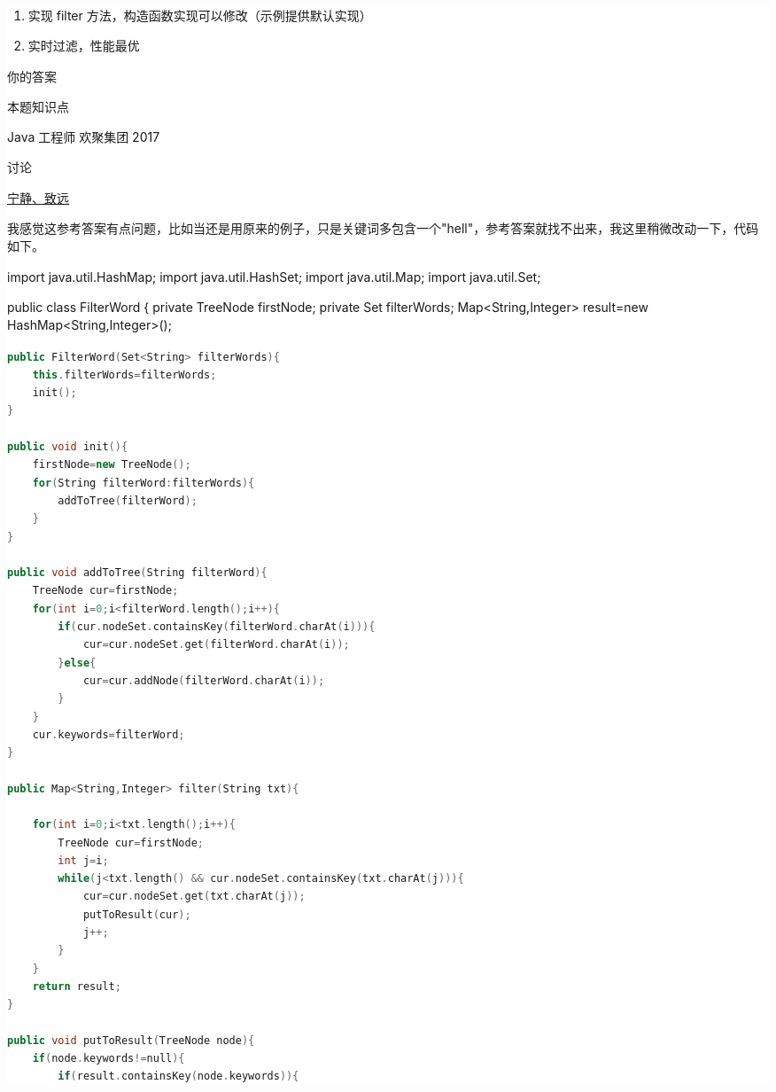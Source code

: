 1. 实现 filter 方法，构造函数实现可以修改（示例提供默认实现）

2. 实时过滤，性能最优

你的答案

本题知识点

Java 工程师 欢聚集团 2017

讨论

[宁静、致远](https://www.nowcoder.com/profile/7651090)

我感觉这参考答案有点问题，比如当还是用原来的例子，只是关键词多包含一个"hell"，参考答案就找不出来，我这里稍微改动一下，代码如下。

import java.util.HashMap;
import java.util.HashSet;
import java.util.Map;
import java.util.Set;

public class FilterWord {
private TreeNode firstNode;
private Set<String> filterWords;
Map<String,Integer> result=new HashMap<String,Integer>();

```cpp
public FilterWord(Set<String> filterWords){
    this.filterWords=filterWords;
    init();
}

public void init(){
    firstNode=new TreeNode();
    for(String filterWord:filterWords){
        addToTree(filterWord);
    }
}

public void addToTree(String filterWord){
    TreeNode cur=firstNode;
    for(int i=0;i<filterWord.length();i++){
        if(cur.nodeSet.containsKey(filterWord.charAt(i))){
            cur=cur.nodeSet.get(filterWord.charAt(i));
        }else{
            cur=cur.addNode(filterWord.charAt(i));
        }
    }
    cur.keywords=filterWord;
}

public Map<String,Integer> filter(String txt){

    for(int i=0;i<txt.length();i++){
        TreeNode cur=firstNode;
        int j=i;
        while(j<txt.length() && cur.nodeSet.containsKey(txt.charAt(j))){
            cur=cur.nodeSet.get(txt.charAt(j));
            putToResult(cur);
            j++;
        }
    }
    return result;
}

public void putToResult(TreeNode node){
    if(node.keywords!=null){
        if(result.containsKey(node.keywords)){
```